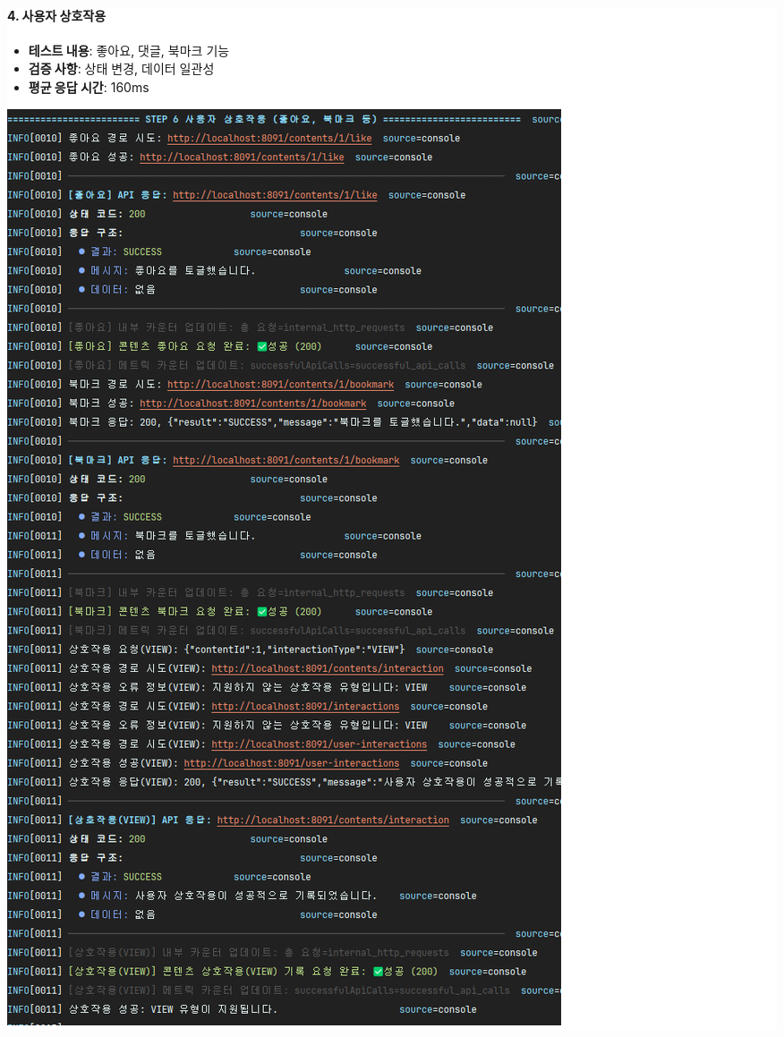 #### 4. 사용자 상호작용

- **테스트 내용**: 좋아요, 댓글, 북마크 기능
- **검증 사항**: 상태 변경, 데이터 일관성
- **평균 응답 시간**: 160ms

![사용자 상호작용 API 호출](./src/docs/images/4_사용자상호작용.png)
